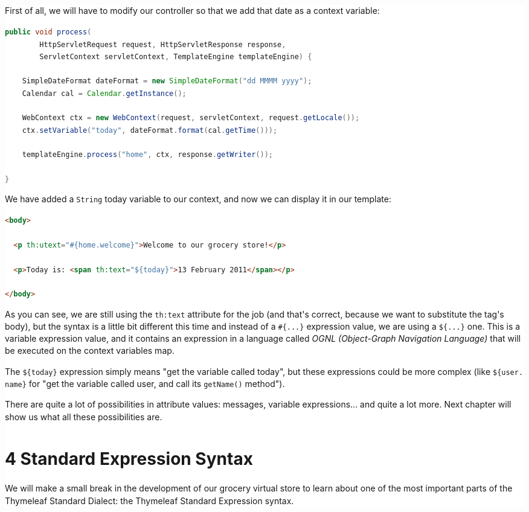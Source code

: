 First of all, we will have to modify our controller so that we add that date as
a context variable:

```java
public void process(
        HttpServletRequest request, HttpServletResponse response,
        ServletContext servletContext, TemplateEngine templateEngine) {
        
    SimpleDateFormat dateFormat = new SimpleDateFormat("dd MMMM yyyy");
    Calendar cal = Calendar.getInstance();
        
    WebContext ctx = new WebContext(request, servletContext, request.getLocale());
    ctx.setVariable("today", dateFormat.format(cal.getTime()));
        
    templateEngine.process("home", ctx, response.getWriter());
      
}
```

We have added a `String` today variable to our context, and now we can display
it in our template:

```html
<body>

  <p th:utext="#{home.welcome}">Welcome to our grocery store!</p>

  <p>Today is: <span th:text="${today}">13 February 2011</span></p>
  
</body>
```

As you can see, we are still using the `th:text` attribute for the job (and
that's correct, because we want to substitute the tag's body), but the syntax is
a little bit different this time and instead of a `#{...}` expression value, we
are using a `${...}` one. This is a variable expression value, and it contains
an expression in a language called _OGNL (Object-Graph Navigation Language)_
that will be executed on the context variables map.

The `${today}` expression simply means "get the variable called today", but
these expressions could be more complex (like `${user.name}` for "get the
variable called user, and call its `getName()` method").

There are quite a lot of possibilities in attribute values: messages, variable
expressions... and quite a lot more. Next chapter will show us what all these
possibilities are.




4 Standard Expression Syntax
============================

We will make a small break in the development of our grocery virtual store to
learn about one of the most important parts of the Thymeleaf Standard Dialect:
the Thymeleaf Standard Expression syntax.
